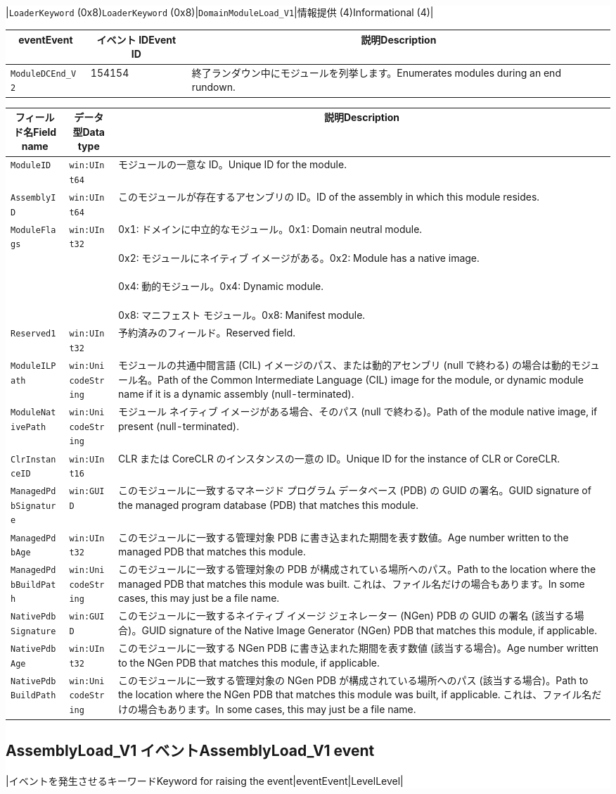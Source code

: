 |<span data-ttu-id="83070-216">`LoaderKeyword` (0x8)</span><span class="sxs-lookup"><span data-stu-id="83070-216">`LoaderKeyword` (0x8)</span></span>|`DomainModuleLoad_V1`|<span data-ttu-id="83070-217">情報提供 (4)</span><span class="sxs-lookup"><span data-stu-id="83070-217">Informational (4)</span></span>|

|<span data-ttu-id="83070-218">event</span><span class="sxs-lookup"><span data-stu-id="83070-218">Event</span></span>|<span data-ttu-id="83070-219">イベント ID</span><span class="sxs-lookup"><span data-stu-id="83070-219">Event ID</span></span>|<span data-ttu-id="83070-220">説明</span><span class="sxs-lookup"><span data-stu-id="83070-220">Description</span></span>|
|-----------|--------------|-----------------|
|`ModuleDCEnd_V2`|<span data-ttu-id="83070-221">154</span><span class="sxs-lookup"><span data-stu-id="83070-221">154</span></span>|<span data-ttu-id="83070-222">終了ランダウン中にモジュールを列挙します。</span><span class="sxs-lookup"><span data-stu-id="83070-222">Enumerates modules during an end rundown.</span></span>|

|<span data-ttu-id="83070-223">フィールド名</span><span class="sxs-lookup"><span data-stu-id="83070-223">Field name</span></span>|<span data-ttu-id="83070-224">データ型</span><span class="sxs-lookup"><span data-stu-id="83070-224">Data type</span></span>|<span data-ttu-id="83070-225">説明</span><span class="sxs-lookup"><span data-stu-id="83070-225">Description</span></span>|
|----------------|---------------|-----------------|
|`ModuleID`|`win:UInt64`|<span data-ttu-id="83070-226">モジュールの一意な ID。</span><span class="sxs-lookup"><span data-stu-id="83070-226">Unique ID for the module.</span></span>|
|`AssemblyID`|`win:UInt64`|<span data-ttu-id="83070-227">このモジュールが存在するアセンブリの ID。</span><span class="sxs-lookup"><span data-stu-id="83070-227">ID of the assembly in which this module resides.</span></span>|
|`ModuleFlags`|`win:UInt32`|<span data-ttu-id="83070-228">0x1: ドメインに中立的なモジュール。</span><span class="sxs-lookup"><span data-stu-id="83070-228">0x1: Domain neutral module.</span></span><br /><br /> <span data-ttu-id="83070-229">0x2: モジュールにネイティブ イメージがある。</span><span class="sxs-lookup"><span data-stu-id="83070-229">0x2: Module has a native image.</span></span><br /><br /> <span data-ttu-id="83070-230">0x4: 動的モジュール。</span><span class="sxs-lookup"><span data-stu-id="83070-230">0x4: Dynamic module.</span></span><br /><br /> <span data-ttu-id="83070-231">0x8: マニフェスト モジュール。</span><span class="sxs-lookup"><span data-stu-id="83070-231">0x8: Manifest module.</span></span>|
|`Reserved1`|`win:UInt32`|<span data-ttu-id="83070-232">予約済みのフィールド。</span><span class="sxs-lookup"><span data-stu-id="83070-232">Reserved field.</span></span>|
|`ModuleILPath`|`win:UnicodeString`|<span data-ttu-id="83070-233">モジュールの共通中間言語 (CIL) イメージのパス、または動的アセンブリ (null で終わる) の場合は動的モジュール名。</span><span class="sxs-lookup"><span data-stu-id="83070-233">Path of the Common Intermediate Language (CIL) image for the module, or dynamic module name if it is a dynamic assembly (null-terminated).</span></span>|
|`ModuleNativePath`|`win:UnicodeString`|<span data-ttu-id="83070-234">モジュール ネイティブ イメージがある場合、そのパス (null で終わる)。</span><span class="sxs-lookup"><span data-stu-id="83070-234">Path of the module native image, if present (null-terminated).</span></span>|
|`ClrInstanceID`|`win:UInt16`|<span data-ttu-id="83070-235">CLR または CoreCLR のインスタンスの一意の ID。</span><span class="sxs-lookup"><span data-stu-id="83070-235">Unique ID for the instance of CLR or CoreCLR.</span></span>|
|`ManagedPdbSignature`|`win:GUID`|<span data-ttu-id="83070-236">このモジュールに一致するマネージド プログラム データベース (PDB) の GUID の署名。</span><span class="sxs-lookup"><span data-stu-id="83070-236">GUID signature of the managed program database (PDB) that matches this module.</span></span>|
|`ManagedPdbAge`|`win:UInt32`|<span data-ttu-id="83070-237">このモジュールに一致する管理対象 PDB に書き込まれた期間を表す数値。</span><span class="sxs-lookup"><span data-stu-id="83070-237">Age number written to the managed PDB that matches this module.</span></span>|
|`ManagedPdbBuildPath`|`win:UnicodeString`|<span data-ttu-id="83070-238">このモジュールに一致する管理対象の PDB が構成されている場所へのパス。</span><span class="sxs-lookup"><span data-stu-id="83070-238">Path to the location where the managed PDB that matches this module was built.</span></span> <span data-ttu-id="83070-239">これは、ファイル名だけの場合もあります。</span><span class="sxs-lookup"><span data-stu-id="83070-239">In some cases, this may just be a file name.</span></span>|
|`NativePdbSignature`|`win:GUID`|<span data-ttu-id="83070-240">このモジュールに一致するネイティブ イメージ ジェネレーター (NGen) PDB の GUID の署名 (該当する場合)。</span><span class="sxs-lookup"><span data-stu-id="83070-240">GUID signature of the Native Image Generator (NGen) PDB that matches this module, if applicable.</span></span>|
|`NativePdbAge`|`win:UInt32`|<span data-ttu-id="83070-241">このモジュールに一致する NGen PDB に書き込まれた期間を表す数値 (該当する場合)。</span><span class="sxs-lookup"><span data-stu-id="83070-241">Age number written to the NGen PDB that matches this module, if applicable.</span></span>|
|`NativePdbBuildPath`|`win:UnicodeString`|<span data-ttu-id="83070-242">このモジュールに一致する管理対象の NGen PDB が構成されている場所へのパス (該当する場合)。</span><span class="sxs-lookup"><span data-stu-id="83070-242">Path to the location where the NGen PDB that matches this module was built, if applicable.</span></span> <span data-ttu-id="83070-243">これは、ファイル名だけの場合もあります。</span><span class="sxs-lookup"><span data-stu-id="83070-243">In some cases, this may just be a file name.</span></span>|

## <a name="assemblyload_v1-event"></a><span data-ttu-id="83070-244">AssemblyLoad_V1 イベント</span><span class="sxs-lookup"><span data-stu-id="83070-244">AssemblyLoad_V1 event</span></span>

|<span data-ttu-id="83070-245">イベントを発生させるキーワード</span><span class="sxs-lookup"><span data-stu-id="83070-245">Keyword for raising the event</span></span>|<span data-ttu-id="83070-246">event</span><span class="sxs-lookup"><span data-stu-id="83070-246">Event</span></span>|<span data-ttu-id="83070-247">Level</span><span class="sxs-lookup"><span data-stu-id="83070-247">Level</span></span>|